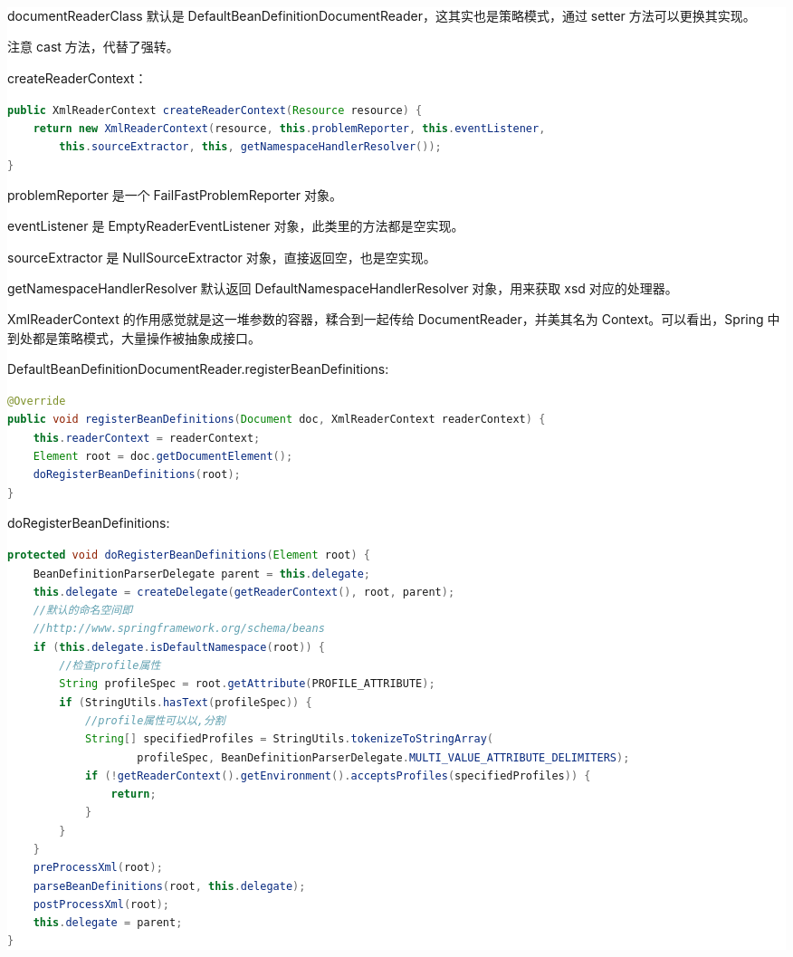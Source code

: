documentReaderClass 默认是 DefaultBeanDefinitionDocumentReader，这其实也是策略模式，通过 setter 方法可以更换其实现。

注意 cast 方法，代替了强转。

createReaderContext：

```java
public XmlReaderContext createReaderContext(Resource resource) {
    return new XmlReaderContext(resource, this.problemReporter, this.eventListener,
        this.sourceExtractor, this, getNamespaceHandlerResolver());
}
```

problemReporter 是一个 FailFastProblemReporter 对象。

eventListener 是 EmptyReaderEventListener 对象，此类里的方法都是空实现。

sourceExtractor 是 NullSourceExtractor 对象，直接返回空，也是空实现。

getNamespaceHandlerResolver 默认返回 DefaultNamespaceHandlerResolver 对象，用来获取 xsd 对应的处理器。

XmlReaderContext 的作用感觉就是这一堆参数的容器，糅合到一起传给 DocumentReader，并美其名为 Context。可以看出，Spring 中到处都是策略模式，大量操作被抽象成接口。

DefaultBeanDefinitionDocumentReader.registerBeanDefinitions:

```java
@Override
public void registerBeanDefinitions(Document doc, XmlReaderContext readerContext) {
    this.readerContext = readerContext;
    Element root = doc.getDocumentElement();
    doRegisterBeanDefinitions(root);
}
```

doRegisterBeanDefinitions:

```java
protected void doRegisterBeanDefinitions(Element root) {
    BeanDefinitionParserDelegate parent = this.delegate;
    this.delegate = createDelegate(getReaderContext(), root, parent);
    //默认的命名空间即
    //http://www.springframework.org/schema/beans
    if (this.delegate.isDefaultNamespace(root)) {
        //检查profile属性
        String profileSpec = root.getAttribute(PROFILE_ATTRIBUTE);
        if (StringUtils.hasText(profileSpec)) {
            //profile属性可以以,分割
            String[] specifiedProfiles = StringUtils.tokenizeToStringArray(
                    profileSpec, BeanDefinitionParserDelegate.MULTI_VALUE_ATTRIBUTE_DELIMITERS);
            if (!getReaderContext().getEnvironment().acceptsProfiles(specifiedProfiles)) {
                return;
            }
        }
    }
    preProcessXml(root);
    parseBeanDefinitions(root, this.delegate);
    postProcessXml(root);
    this.delegate = parent;
}
```
